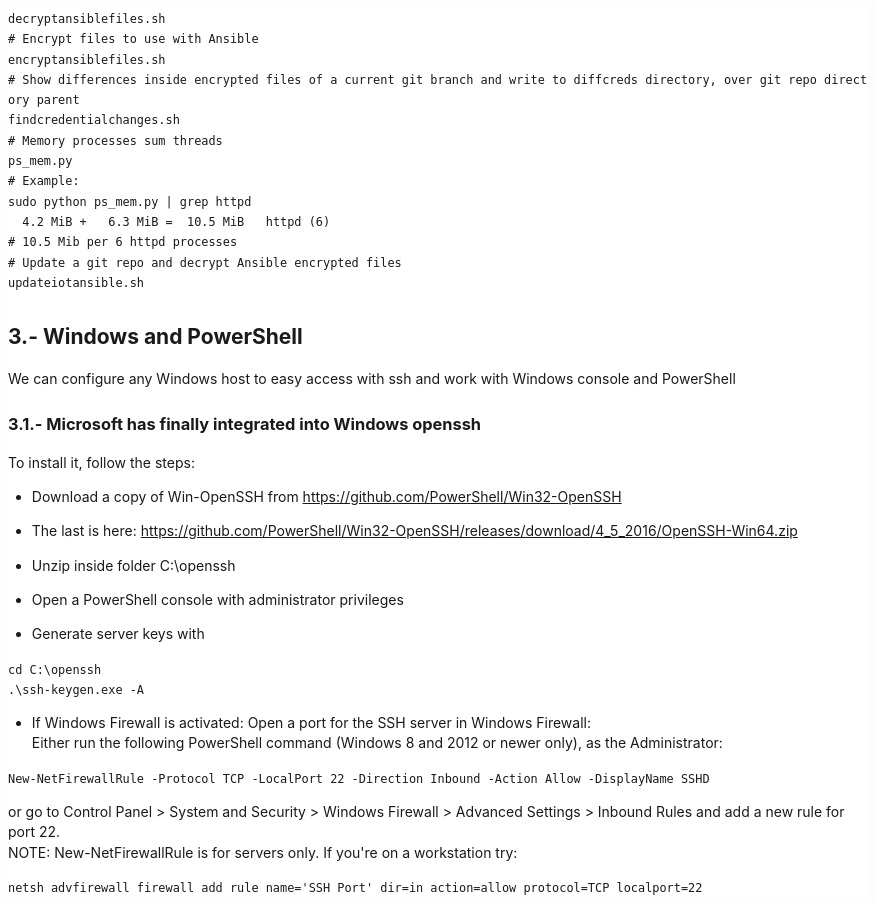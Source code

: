 ```
decryptansiblefiles.sh
# Encrypt files to use with Ansible
encryptansiblefiles.sh
# Show differences inside encrypted files of a current git branch and write to diffcreds directory, over git repo directory parent
findcredentialchanges.sh
# Memory processes sum threads
ps_mem.py
# Example:
sudo python ps_mem.py | grep httpd
  4.2 MiB +   6.3 MiB =  10.5 MiB	httpd (6)
# 10.5 Mib per 6 httpd processes
# Update a git repo and decrypt Ansible encrypted files
updateiotansible.sh
```


## 3.- Windows and PowerShell
We can configure any Windows host to easy access with ssh and work with Windows console and PowerShell

### 3.1.- Microsoft has finally integrated into Windows openssh
To install it, follow the steps:

- Download a copy of Win-OpenSSH from https://github.com/PowerShell/Win32-OpenSSH
- The last is here: https://github.com/PowerShell/Win32-OpenSSH/releases/download/4_5_2016/OpenSSH-Win64.zip

- Unzip inside folder C:\openssh

- Open a PowerShell console with administrator privileges

- Generate server keys with

```
cd C:\openssh
.\ssh-keygen.exe -A
```

- If Windows Firewall is activated:
Open a port for the SSH server in Windows Firewall:<br>
Either run the following PowerShell command (Windows 8 and 2012 or newer only), as the Administrator:

```
New-NetFirewallRule -Protocol TCP -LocalPort 22 -Direction Inbound -Action Allow -DisplayName SSHD
```

or go to Control Panel > System and Security > Windows Firewall > Advanced Settings > Inbound Rules and add a new rule for port 22.<br>
NOTE: New-NetFirewallRule is for servers only. If you're on a workstation try:

```
netsh advfirewall firewall add rule name='SSH Port' dir=in action=allow protocol=TCP localport=22
```
